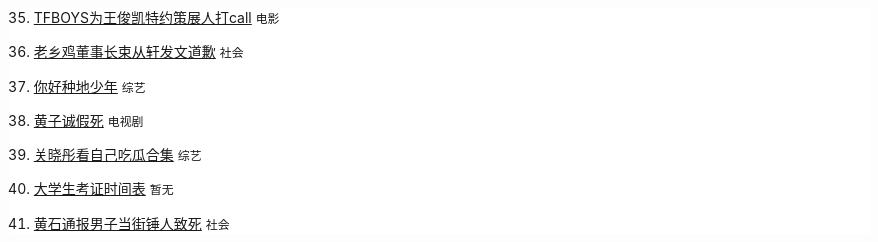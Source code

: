 35. [TFBOYS为王俊凯特约策展人打call](https://m.weibo.cn/search?containerid=100103type%3D1%26t%3D10%26q%3D%23TFBOYS%E4%B8%BA%E7%8E%8B%E4%BF%8A%E5%87%AF%E7%89%B9%E7%BA%A6%E7%AD%96%E5%B1%95%E4%BA%BA%E6%89%93call%23&stream_entry_id=31&isnewpage=1&extparam=seat%3D1%26flag%3D0%26pos%3D33%26c_type%3D31%26q%3D%2523TFBOYS%25E4%25B8%25BA%25E7%258E%258B%25E4%25BF%258A%25E5%2587%25AF%25E7%2589%25B9%25E7%25BA%25A6%25E7%25AD%2596%25E5%25B1%2595%25E4%25BA%25BA%25E6%2589%2593call%2523%26cate%3D5001%26realpos%3D33%26lcate%3D5001%26dgr%3D0%26stream_entry_id%3D31%26band_rank%3D33%26filter_type%3Drealtimehot%26display_time%3D1696856817%26pre_seqid%3D1696856817593017592169) `电影` 

36. [老乡鸡董事长束从轩发文道歉](https://m.weibo.cn/search?containerid=100103type%3D1%26t%3D10%26q%3D%23%E8%80%81%E4%B9%A1%E9%B8%A1%E8%91%A3%E4%BA%8B%E9%95%BF%E6%9D%9F%E4%BB%8E%E8%BD%A9%E5%8F%91%E6%96%87%E9%81%93%E6%AD%89%23&stream_entry_id=31&isnewpage=1&extparam=seat%3D1%26flag%3D1%26pos%3D34%26c_type%3D31%26q%3D%2523%25E8%2580%2581%25E4%25B9%25A1%25E9%25B8%25A1%25E8%2591%25A3%25E4%25BA%258B%25E9%2595%25BF%25E6%259D%259F%25E4%25BB%258E%25E8%25BD%25A9%25E5%258F%2591%25E6%2596%2587%25E9%2581%2593%25E6%25AD%2589%2523%26cate%3D5001%26realpos%3D34%26lcate%3D5001%26dgr%3D0%26stream_entry_id%3D31%26band_rank%3D34%26filter_type%3Drealtimehot%26display_time%3D1696856817%26pre_seqid%3D1696856817593017592169) `社会` 

37. [你好种地少年](https://m.weibo.cn/search?containerid=100103type%3D1%26t%3D10%26q%3D%23%E4%BD%A0%E5%A5%BD%E7%A7%8D%E5%9C%B0%E5%B0%91%E5%B9%B4%23&stream_entry_id=31&isnewpage=1&extparam=seat%3D1%26flag%3D1%26pos%3D35%26c_type%3D31%26q%3D%2523%25E4%25BD%25A0%25E5%25A5%25BD%25E7%25A7%258D%25E5%259C%25B0%25E5%25B0%2591%25E5%25B9%25B4%2523%26cate%3D5001%26realpos%3D35%26lcate%3D5001%26dgr%3D0%26stream_entry_id%3D31%26band_rank%3D35%26filter_type%3Drealtimehot%26display_time%3D1696856817%26pre_seqid%3D1696856817593017592169) `综艺` 

38. [黄子诚假死](https://m.weibo.cn/search?containerid=100103type%3D1%26t%3D10%26q%3D%23%E9%BB%84%E5%AD%90%E8%AF%9A%E5%81%87%E6%AD%BB%23&stream_entry_id=31&isnewpage=1&extparam=seat%3D1%26flag%3D0%26pos%3D36%26c_type%3D31%26q%3D%2523%25E9%25BB%2584%25E5%25AD%2590%25E8%25AF%259A%25E5%2581%2587%25E6%25AD%25BB%2523%26cate%3D5001%26realpos%3D36%26lcate%3D5001%26dgr%3D0%26stream_entry_id%3D31%26band_rank%3D36%26filter_type%3Drealtimehot%26display_time%3D1696856817%26pre_seqid%3D1696856817593017592169) `电视剧` 

39. [关晓彤看自己吃瓜合集](https://m.weibo.cn/search?containerid=100103type%3D1%26t%3D10%26q%3D%23%E5%85%B3%E6%99%93%E5%BD%A4%E7%9C%8B%E8%87%AA%E5%B7%B1%E5%90%83%E7%93%9C%E5%90%88%E9%9B%86%23&stream_entry_id=31&isnewpage=1&extparam=seat%3D1%26flag%3D1%26pos%3D37%26c_type%3D31%26q%3D%2523%25E5%2585%25B3%25E6%2599%2593%25E5%25BD%25A4%25E7%259C%258B%25E8%2587%25AA%25E5%25B7%25B1%25E5%2590%2583%25E7%2593%259C%25E5%2590%2588%25E9%259B%2586%2523%26cate%3D5001%26realpos%3D37%26lcate%3D5001%26dgr%3D0%26stream_entry_id%3D31%26band_rank%3D37%26filter_type%3Drealtimehot%26display_time%3D1696856817%26pre_seqid%3D1696856817593017592169) `综艺` 

40. [大学生考证时间表](https://m.weibo.cn/search?containerid=100103type%3D1%26t%3D10%26q%3D%E5%A4%A7%E5%AD%A6%E7%94%9F%E8%80%83%E8%AF%81%E6%97%B6%E9%97%B4%E8%A1%A8&stream_entry_id=31&isnewpage=1&extparam=seat%3D1%26flag%3D1%26pos%3D38%26c_type%3D31%26q%3D%25E5%25A4%25A7%25E5%25AD%25A6%25E7%2594%259F%25E8%2580%2583%25E8%25AF%2581%25E6%2597%25B6%25E9%2597%25B4%25E8%25A1%25A8%26cate%3D5001%26realpos%3D38%26lcate%3D5001%26dgr%3D0%26stream_entry_id%3D31%26band_rank%3D38%26filter_type%3Drealtimehot%26display_time%3D1696856817%26pre_seqid%3D1696856817593017592169) `暂无` 

41. [黄石通报男子当街锤人致死](https://m.weibo.cn/search?containerid=100103type%3D1%26t%3D10%26q%3D%23%E9%BB%84%E7%9F%B3%E9%80%9A%E6%8A%A5%E7%94%B7%E5%AD%90%E5%BD%93%E8%A1%97%E9%94%A4%E4%BA%BA%E8%87%B4%E6%AD%BB%23&stream_entry_id=31&isnewpage=1&extparam=seat%3D1%26flag%3D0%26pos%3D39%26c_type%3D31%26q%3D%2523%25E9%25BB%2584%25E7%259F%25B3%25E9%2580%259A%25E6%258A%25A5%25E7%2594%25B7%25E5%25AD%2590%25E5%25BD%2593%25E8%25A1%2597%25E9%2594%25A4%25E4%25BA%25BA%25E8%2587%25B4%25E6%25AD%25BB%2523%26cate%3D5001%26realpos%3D39%26lcate%3D5001%26dgr%3D0%26stream_entry_id%3D31%26band_rank%3D39%26filter_type%3Drealtimehot%26display_time%3D1696856817%26pre_seqid%3D1696856817593017592169) `社会` 
